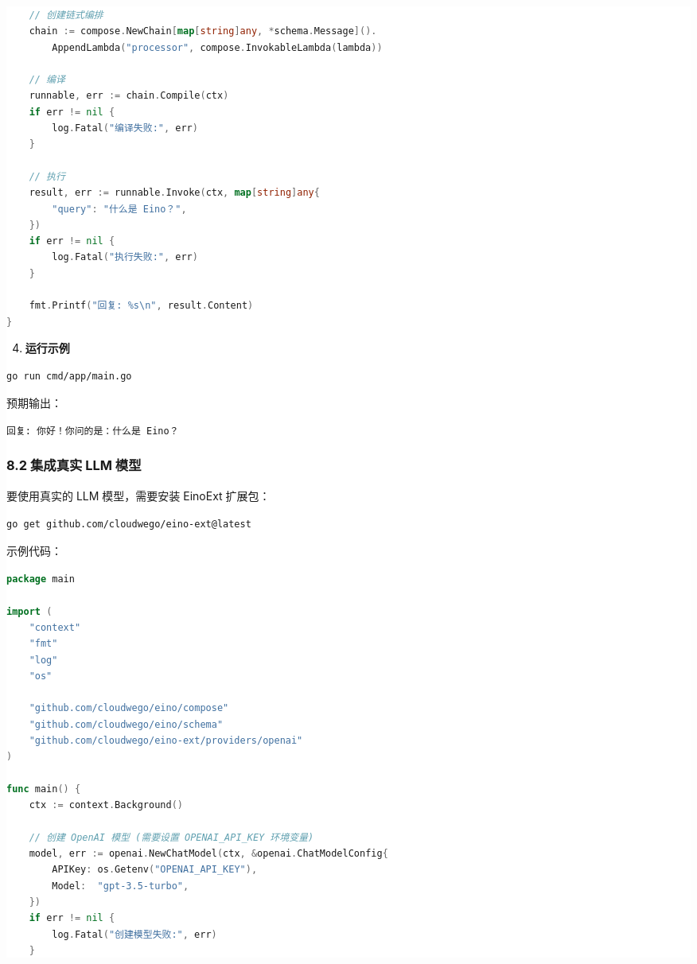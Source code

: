 ```go
	// 创建链式编排
	chain := compose.NewChain[map[string]any, *schema.Message]().
		AppendLambda("processor", compose.InvokableLambda(lambda))
	
	// 编译
	runnable, err := chain.Compile(ctx)
	if err != nil {
		log.Fatal("编译失败:", err)
	}
	
	// 执行
	result, err := runnable.Invoke(ctx, map[string]any{
		"query": "什么是 Eino？",
	})
	if err != nil {
		log.Fatal("执行失败:", err)
	}
	
	fmt.Printf("回复: %s\n", result.Content)
}
```

4. **运行示例**
```bash
go run cmd/app/main.go
```

预期输出：
```
回复: 你好！你问的是：什么是 Eino？
```

### 8.2 集成真实 LLM 模型

要使用真实的 LLM 模型，需要安装 EinoExt 扩展包：

```bash
go get github.com/cloudwego/eino-ext@latest
```

示例代码：

```go
package main

import (
	"context"
	"fmt"
	"log"
	"os"

	"github.com/cloudwego/eino/compose"
	"github.com/cloudwego/eino/schema"
	"github.com/cloudwego/eino-ext/providers/openai"
)

func main() {
	ctx := context.Background()
	
	// 创建 OpenAI 模型 (需要设置 OPENAI_API_KEY 环境变量)
	model, err := openai.NewChatModel(ctx, &openai.ChatModelConfig{
		APIKey: os.Getenv("OPENAI_API_KEY"),
		Model:  "gpt-3.5-turbo",
	})
	if err != nil {
		log.Fatal("创建模型失败:", err)
	}
```